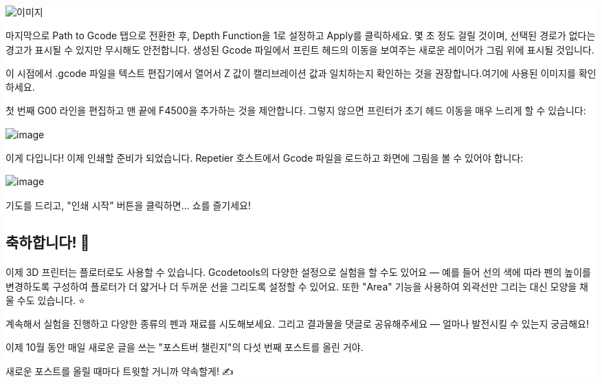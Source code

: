 ![이미지](/assets/img/2024-05-20-HowtoTurnYour3DPrinterintoaPlotterinOneHour_14.png)

<div class="content-ad"></div>

마지막으로 Path to Gcode 탭으로 전환한 후, Depth Function을 1로 설정하고 Apply를 클릭하세요. 몇 초 정도 걸릴 것이며, 선택된 경로가 없다는 경고가 표시될 수 있지만 무시해도 안전합니다. 생성된 Gcode 파일에서 프린트 헤드의 이동을 보여주는 새로운 레이어가 그림 위에 표시될 것입니다.

이 시점에서 .gcode 파일을 텍스트 편집기에서 열어서 Z 값이 캘리브레이션 값과 일치하는지 확인하는 것을 권장합니다.여기에 사용된 이미지를 확인하세요.

<div class="content-ad"></div>

첫 번째 G00 라인을 편집하고 맨 끝에 F4500을 추가하는 것을 제안합니다. 그렇지 않으면 프린터가 초기 헤드 이동을 매우 느리게 할 수 있습니다:

![image](/assets/img/2024-05-20-HowtoTurnYour3DPrinterintoaPlotterinOneHour_17.png)

이게 다입니다! 이제 인쇄할 준비가 되었습니다. Repetier 호스트에서 Gcode 파일을 로드하고 화면에 그림을 볼 수 있어야 합니다:

![image](/assets/img/2024-05-20-HowtoTurnYour3DPrinterintoaPlotterinOneHour_18.png)

<div class="content-ad"></div>

기도를 드리고, "인쇄 시작" 버튼을 클릭하면... 쇼를 즐기세요!

## 축하합니다! 🎉

이제 3D 프린터는 플로터로도 사용할 수 있습니다. Gcodetools의 다양한 설정으로 실험을 할 수도 있어요 — 예를 들어 선의 색에 따라 펜의 높이를 변경하도록 구성하여 플로터가 더 얇거나 더 두꺼운 선을 그리도록 설정할 수 있어요. 또한 "Area" 기능을 사용하여 외곽선만 그리는 대신 모양을 채울 수도 있습니다. ⭐

계속해서 실험을 진행하고 다양한 종류의 펜과 재료를 시도해보세요. 그리고 결과물을 댓글로 공유해주세요 — 얼마나 발전시킬 수 있는지 궁금해요!

<div class="content-ad"></div>

이제 10월 동안 매일 새로운 글을 쓰는 "포스트버 챌린지"의 다섯 번째 포스트를 올린 거야.

새로운 포스트를 올릴 때마다 트윗할 거니까 약속할게! ✍
